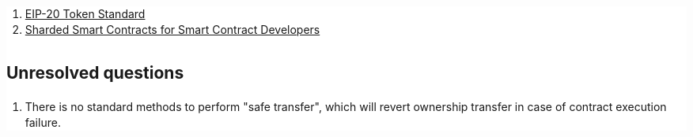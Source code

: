 1. [EIP-20 Token Standard](https://eips.ethereum.org/EIPS/eip-20)
2. [Sharded Smart Contracts for Smart Contract Developers](https://www.youtube.com/watch?v=svOadLWwYaM)

## Unresolved questions

1. There is no standard methods to perform "safe transfer", which will revert ownership transfer in case of contract execution failure.
